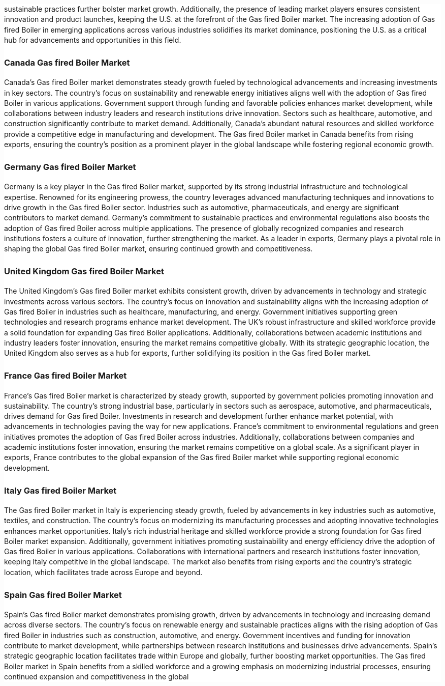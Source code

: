 sustainable practices further bolster market growth. Additionally, the presence of leading market players ensures consistent innovation and product launches, keeping the U.S. at the forefront of the Gas fired Boiler market. The increasing adoption of Gas fired Boiler in emerging applications across various industries solidifies its market dominance, positioning the U.S. as a critical hub for advancements and opportunities in this field.</p><h3>Canada Gas fired Boiler Market</h3><p>Canada&rsquo;s Gas fired Boiler market demonstrates steady growth fueled by technological advancements and increasing investments in key sectors. The country&rsquo;s focus on sustainability and renewable energy initiatives aligns well with the adoption of Gas fired Boiler in various applications. Government support through funding and favorable policies enhances market development, while collaborations between industry leaders and research institutions drive innovation. Sectors such as healthcare, automotive, and construction significantly contribute to market demand. Additionally, Canada&rsquo;s abundant natural resources and skilled workforce provide a competitive edge in manufacturing and development. The Gas fired Boiler market in Canada benefits from rising exports, ensuring the country&rsquo;s position as a prominent player in the global landscape while fostering regional economic growth.</p><h3>Germany Gas fired Boiler Market</h3><p>Germany is a key player in the Gas fired Boiler market, supported by its strong industrial infrastructure and technological expertise. Renowned for its engineering prowess, the country leverages advanced manufacturing techniques and innovations to drive growth in the Gas fired Boiler sector. Industries such as automotive, pharmaceuticals, and energy are significant contributors to market demand. Germany&rsquo;s commitment to sustainable practices and environmental regulations also boosts the adoption of Gas fired Boiler across multiple applications. The presence of globally recognized companies and research institutions fosters a culture of innovation, further strengthening the market. As a leader in exports, Germany plays a pivotal role in shaping the global Gas fired Boiler market, ensuring continued growth and competitiveness.</p><h3>United Kingdom Gas fired Boiler Market</h3><p>The United Kingdom&rsquo;s Gas fired Boiler market exhibits consistent growth, driven by advancements in technology and strategic investments across various sectors. The country&rsquo;s focus on innovation and sustainability aligns with the increasing adoption of Gas fired Boiler in industries such as healthcare, manufacturing, and energy. Government initiatives supporting green technologies and research programs enhance market development. The UK&rsquo;s robust infrastructure and skilled workforce provide a solid foundation for expanding Gas fired Boiler applications. Additionally, collaborations between academic institutions and industry leaders foster innovation, ensuring the market remains competitive globally. With its strategic geographic location, the United Kingdom also serves as a hub for exports, further solidifying its position in the Gas fired Boiler market.</p><h3>France Gas fired Boiler Market</h3><p>France&rsquo;s Gas fired Boiler market is characterized by steady growth, supported by government policies promoting innovation and sustainability. The country&rsquo;s strong industrial base, particularly in sectors such as aerospace, automotive, and pharmaceuticals, drives demand for Gas fired Boiler. Investments in research and development further enhance market potential, with advancements in technologies paving the way for new applications. France&rsquo;s commitment to environmental regulations and green initiatives promotes the adoption of Gas fired Boiler across industries. Additionally, collaborations between companies and academic institutions foster innovation, ensuring the market remains competitive on a global scale. As a significant player in exports, France contributes to the global expansion of the Gas fired Boiler market while supporting regional economic development.</p><h3>Italy Gas fired Boiler Market</h3><p>The Gas fired Boiler market in Italy is experiencing steady growth, fueled by advancements in key industries such as automotive, textiles, and construction. The country&rsquo;s focus on modernizing its manufacturing processes and adopting innovative technologies enhances market opportunities. Italy&rsquo;s rich industrial heritage and skilled workforce provide a strong foundation for Gas fired Boiler market expansion. Additionally, government initiatives promoting sustainability and energy efficiency drive the adoption of Gas fired Boiler in various applications. Collaborations with international partners and research institutions foster innovation, keeping Italy competitive in the global landscape. The market also benefits from rising exports and the country&rsquo;s strategic location, which facilitates trade across Europe and beyond.</p><h3>Spain Gas fired Boiler Market</h3><p>Spain&rsquo;s Gas fired Boiler market demonstrates promising growth, driven by advancements in technology and increasing demand across diverse sectors. The country&rsquo;s focus on renewable energy and sustainable practices aligns with the rising adoption of Gas fired Boiler in industries such as construction, automotive, and energy. Government incentives and funding for innovation contribute to market development, while partnerships between research institutions and businesses drive advancements. Spain&rsquo;s strategic geographic location facilitates trade within Europe and globally, further boosting market opportunities. The Gas fired Boiler market in Spain benefits from a skilled workforce and a growing emphasis on modernizing industrial processes, ensuring continued expansion and competitiveness in the global